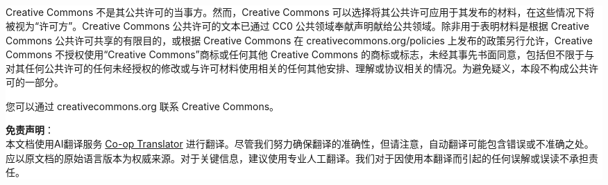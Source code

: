 Creative Commons 不是其公共许可的当事方。然而，Creative Commons 可以选择将其公共许可应用于其发布的材料，在这些情况下将被视为“许可方”。Creative Commons 公共许可的文本已通过 CC0 公共领域奉献声明献给公共领域。除非用于表明材料是根据 Creative Commons 公共许可共享的有限目的，或根据 Creative Commons 在 creativecommons.org/policies 上发布的政策另行允许，Creative Commons 不授权使用“Creative Commons”商标或任何其他 Creative Commons 的商标或标志，未经其事先书面同意，包括但不限于与对其任何公共许可的任何未经授权的修改或与许可材料使用相关的任何其他安排、理解或协议相关的情况。为避免疑义，本段不构成公共许可的一部分。

您可以通过 creativecommons.org 联系 Creative Commons。

**免责声明**：  
本文档使用AI翻译服务 [Co-op Translator](https://github.com/Azure/co-op-translator) 进行翻译。尽管我们努力确保翻译的准确性，但请注意，自动翻译可能包含错误或不准确之处。应以原文档的原始语言版本为权威来源。对于关键信息，建议使用专业人工翻译。我们对于因使用本翻译而引起的任何误解或误读不承担责任。